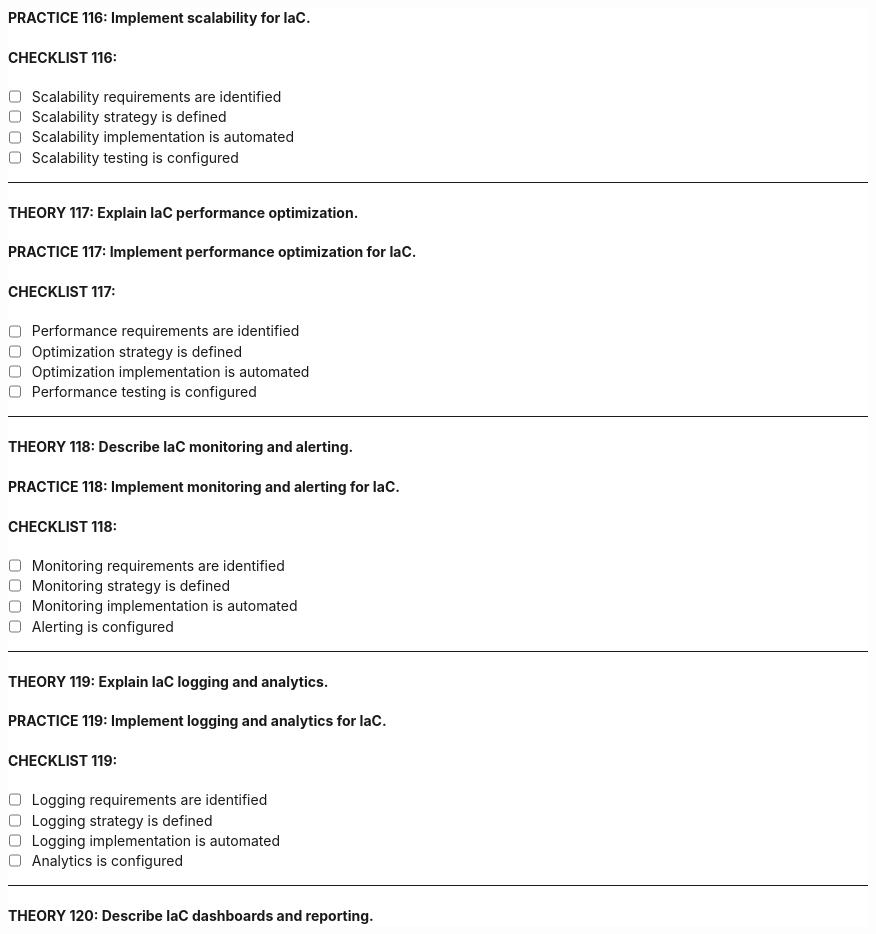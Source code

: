 #### PRACTICE 116: Implement scalability for IaC.

#### CHECKLIST 116:

- [ ] Scalability requirements are identified
- [ ] Scalability strategy is defined
- [ ] Scalability implementation is automated
- [ ] Scalability testing is configured

---

#### THEORY 117: Explain IaC performance optimization.

#### PRACTICE 117: Implement performance optimization for IaC.

#### CHECKLIST 117:

- [ ] Performance requirements are identified
- [ ] Optimization strategy is defined
- [ ] Optimization implementation is automated
- [ ] Performance testing is configured

---

#### THEORY 118: Describe IaC monitoring and alerting.

#### PRACTICE 118: Implement monitoring and alerting for IaC.

#### CHECKLIST 118:

- [ ] Monitoring requirements are identified
- [ ] Monitoring strategy is defined
- [ ] Monitoring implementation is automated
- [ ] Alerting is configured

---

#### THEORY 119: Explain IaC logging and analytics.

#### PRACTICE 119: Implement logging and analytics for IaC.

#### CHECKLIST 119:

- [ ] Logging requirements are identified
- [ ] Logging strategy is defined
- [ ] Logging implementation is automated
- [ ] Analytics is configured

---

#### THEORY 120: Describe IaC dashboards and reporting.
